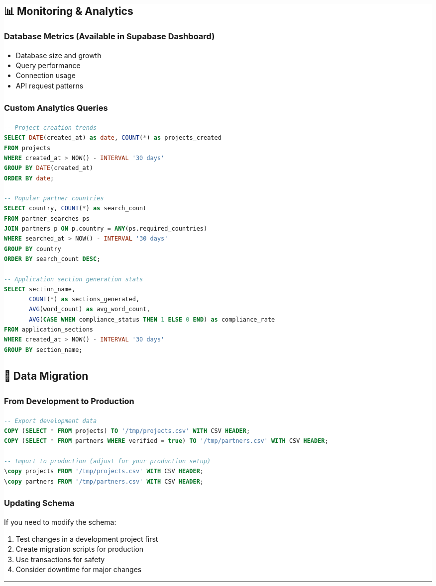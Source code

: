 ## 📊 Monitoring & Analytics

### Database Metrics (Available in Supabase Dashboard)
- Database size and growth
- Query performance
- Connection usage
- API request patterns

### Custom Analytics Queries
```sql
-- Project creation trends
SELECT DATE(created_at) as date, COUNT(*) as projects_created
FROM projects 
WHERE created_at > NOW() - INTERVAL '30 days'
GROUP BY DATE(created_at)
ORDER BY date;

-- Popular partner countries
SELECT country, COUNT(*) as search_count
FROM partner_searches ps
JOIN partners p ON p.country = ANY(ps.required_countries)
WHERE searched_at > NOW() - INTERVAL '30 days'
GROUP BY country
ORDER BY search_count DESC;

-- Application section generation stats
SELECT section_name, 
       COUNT(*) as sections_generated,
       AVG(word_count) as avg_word_count,
       AVG(CASE WHEN compliance_status THEN 1 ELSE 0 END) as compliance_rate
FROM application_sections
WHERE created_at > NOW() - INTERVAL '30 days'
GROUP BY section_name;
```

## 🔄 Data Migration

### From Development to Production
```sql
-- Export development data
COPY (SELECT * FROM projects) TO '/tmp/projects.csv' WITH CSV HEADER;
COPY (SELECT * FROM partners WHERE verified = true) TO '/tmp/partners.csv' WITH CSV HEADER;

-- Import to production (adjust for your production setup)
\copy projects FROM '/tmp/projects.csv' WITH CSV HEADER;
\copy partners FROM '/tmp/partners.csv' WITH CSV HEADER;
```

### Updating Schema
If you need to modify the schema:
1. Test changes in a development project first
2. Create migration scripts for production
3. Use transactions for safety
4. Consider downtime for major changes

---